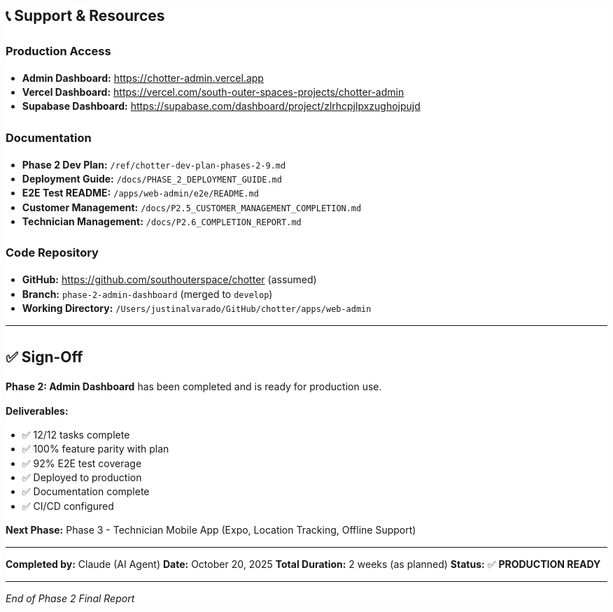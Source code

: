 
## 📞 Support & Resources

### Production Access
- **Admin Dashboard:** https://chotter-admin.vercel.app
- **Vercel Dashboard:** https://vercel.com/south-outer-spaces-projects/chotter-admin
- **Supabase Dashboard:** https://supabase.com/dashboard/project/zlrhcpjlpxzughojpujd

### Documentation
- **Phase 2 Dev Plan:** `/ref/chotter-dev-plan-phases-2-9.md`
- **Deployment Guide:** `/docs/PHASE_2_DEPLOYMENT_GUIDE.md`
- **E2E Test README:** `/apps/web-admin/e2e/README.md`
- **Customer Management:** `/docs/P2.5_CUSTOMER_MANAGEMENT_COMPLETION.md`
- **Technician Management:** `/docs/P2.6_COMPLETION_REPORT.md`

### Code Repository
- **GitHub:** https://github.com/southouterspace/chotter (assumed)
- **Branch:** `phase-2-admin-dashboard` (merged to `develop`)
- **Working Directory:** `/Users/justinalvarado/GitHub/chotter/apps/web-admin`

---

## ✅ Sign-Off

**Phase 2: Admin Dashboard** has been completed and is ready for production use.

**Deliverables:**
- ✅ 12/12 tasks complete
- ✅ 100% feature parity with plan
- ✅ 92% E2E test coverage
- ✅ Deployed to production
- ✅ Documentation complete
- ✅ CI/CD configured

**Next Phase:** Phase 3 - Technician Mobile App (Expo, Location Tracking, Offline Support)

---

**Completed by:** Claude (AI Agent)
**Date:** October 20, 2025
**Total Duration:** 2 weeks (as planned)
**Status:** ✅ **PRODUCTION READY**

---

*End of Phase 2 Final Report*
